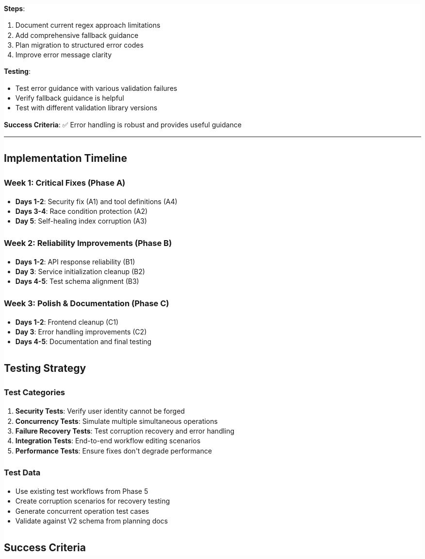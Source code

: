 **Steps**:
1. Document current regex approach limitations
2. Add comprehensive fallback guidance  
3. Plan migration to structured error codes
4. Improve error message clarity

**Testing**:
- Test error guidance with various validation failures
- Verify fallback guidance is helpful
- Test with different validation library versions

**Success Criteria**: ✅ Error handling is robust and provides useful guidance

---

## Implementation Timeline

### Week 1: Critical Fixes (Phase A)
- **Days 1-2**: Security fix (A1) and tool definitions (A4)
- **Days 3-4**: Race condition protection (A2)  
- **Day 5**: Self-healing index corruption (A3)

### Week 2: Reliability Improvements (Phase B)  
- **Days 1-2**: API response reliability (B1)
- **Day 3**: Service initialization cleanup (B2)
- **Days 4-5**: Test schema alignment (B3)

### Week 3: Polish & Documentation (Phase C)
- **Days 1-2**: Frontend cleanup (C1)
- **Day 3**: Error handling improvements (C2)
- **Days 4-5**: Documentation and final testing

## Testing Strategy

### Test Categories
1. **Security Tests**: Verify user identity cannot be forged
2. **Concurrency Tests**: Simulate multiple simultaneous operations
3. **Failure Recovery Tests**: Test corruption recovery and error handling
4. **Integration Tests**: End-to-end workflow editing scenarios
5. **Performance Tests**: Ensure fixes don't degrade performance

### Test Data
- Use existing test workflows from Phase 5
- Create corruption scenarios for recovery testing
- Generate concurrent operation test cases
- Validate against V2 schema from planning docs

## Success Criteria
